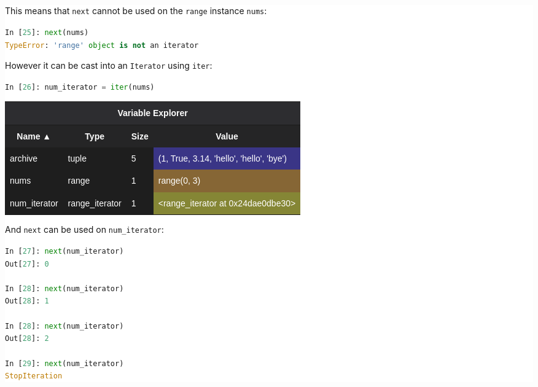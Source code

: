 This means that `next` cannot be used on the `range` instance `nums`:

```python
In [25]: next(nums)
TypeError: 'range' object is not an iterator
```

However it can be cast into an `Iterator` using `iter`:

```python
In [26]: num_iterator = iter(nums)
```

<table style="width: 65%; border-collapse: collapse; font-family: sans-serif;">
  <tr>
    <th colspan="4" style="text-align:center; padding: 8px; background-color: #2d2d30; color: #ffffff;">Variable Explorer</th>
  </tr>
  <tr>
    <th style="padding: 8px; background-color: #252526; color: #ffffff;">Name ▲</th>
    <th style="padding: 8px; background-color: #252526; color: #ffffff;">Type</th>
    <th style="padding: 8px; background-color: #252526; color: #ffffff;">Size</th>
    <th style="padding: 8px; background-color: #252526; color: #ffffff;">Value</th>
  </tr>
  <tr>
    <td style="padding: 8px; background-color: #1e1e1e; color: #ffffff;">archive</td>
    <td style="padding: 8px; background-color: #1e1e1e; color: #ffffff;">tuple</td>
    <td style="padding: 8px; background-color: #1e1e1e; color: #ffffff;">5</td>
    <td style="padding: 8px; background-color: #3A3586; color: #ffffff;">(1, True, 3.14, 'hello', 'hello', 'bye')</td> <!-- Tuple background -->
  </tr>
  <tr>
    <td style="padding: 8px; background-color: #1e1e1e; color: #ffffff;">nums</td>
    <td style="padding: 8px; background-color: #1e1e1e; color: #ffffff;">range</td>
    <td style="padding: 8px; background-color: #1e1e1e; color: #ffffff;">1</td>
    <td style="padding: 8px; background-color:rgb(134, 102, 53); color: #ffffff;">range(0, 3)</td> <!-- Tuple background -->
  </tr>  
  <tr>
    <td style="padding: 8px; background-color: #1e1e1e; color: #ffffff;">num_iterator</td>
    <td style="padding: 8px; background-color: #1e1e1e; color: #ffffff;">range_iterator</td>
    <td style="padding: 8px; background-color: #1e1e1e; color: #ffffff;">1</td>
    <td style="padding: 8px; background-color:rgb(133, 134, 53); color: #ffffff;">&ltrange_iterator at 0x24dae0dbe30&gt</td> <!-- Tuple background -->
  </tr>  
</table>

And `next` can be used on `num_iterator`:

```python
In [27]: next(num_iterator)
Out[27]: 0

In [28]: next(num_iterator)
Out[28]: 1

In [28]: next(num_iterator)
Out[28]: 2

In [29]: next(num_iterator)
StopIteration
```

